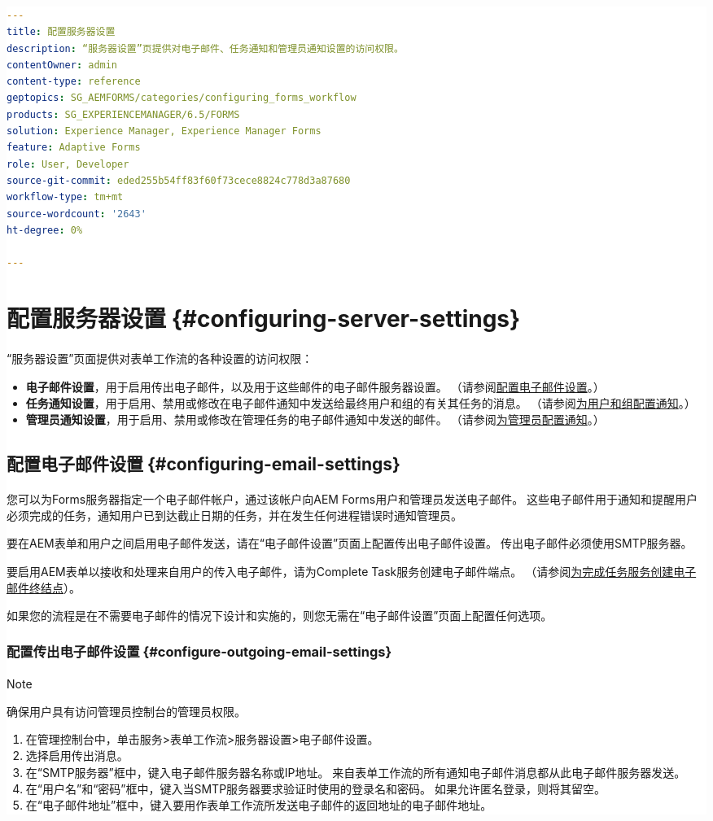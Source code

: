 ```yaml
---
title: 配置服务器设置
description: “服务器设置”页提供对电子邮件、任务通知和管理员通知设置的访问权限。
contentOwner: admin
content-type: reference
geptopics: SG_AEMFORMS/categories/configuring_forms_workflow
products: SG_EXPERIENCEMANAGER/6.5/FORMS
solution: Experience Manager, Experience Manager Forms
feature: Adaptive Forms
role: User, Developer
source-git-commit: eded255b54ff83f60f73cece8824c778d3a87680
workflow-type: tm+mt
source-wordcount: '2643'
ht-degree: 0%

---
```


# 配置服务器设置 {#configuring-server-settings}

“服务器设置”页面提供对表单工作流的各种设置的访问权限：

* **电子邮件设置**，用于启用传出电子邮件，以及用于这些邮件的电子邮件服务器设置。 （请参阅[配置电子邮件设置](configuring-server-settings.md#configuring-email-settings)。）
* **任务通知设置**，用于启用、禁用或修改在电子邮件通知中发送给最终用户和组的有关其任务的消息。 （请参阅[为用户和组配置通知](configuring-server-settings.md#configuring-notifications-for-users-and-groups)。）
* **管理员通知设置**，用于启用、禁用或修改在管理任务的电子邮件通知中发送的邮件。 （请参阅[为管理员配置通知](configuring-server-settings.md#configuring-notifications-for-administrators)。）

## 配置电子邮件设置 {#configuring-email-settings}

您可以为Forms服务器指定一个电子邮件帐户，通过该帐户向AEM Forms用户和管理员发送电子邮件。 这些电子邮件用于通知和提醒用户必须完成的任务，通知用户已到达截止日期的任务，并在发生任何进程错误时通知管理员。

要在AEM表单和用户之间启用电子邮件发送，请在“电子邮件设置”页面上配置传出电子邮件设置。 传出电子邮件必须使用SMTP服务器。

要启用AEM表单以接收和处理来自用户的传入电子邮件，请为Complete Task服务创建电子邮件端点。 （请参阅[为完成任务服务创建电子邮件终结点](/help/forms/using/admin-help/configuring-email-endpoints.md#create-an-email-endpoint-for-the-complete-task-service)）。

如果您的流程是在不需要电子邮件的情况下设计和实施的，则您无需在“电子邮件设置”页面上配置任何选项。

### 配置传出电子邮件设置 {#configure-outgoing-email-settings}

>[!NOTE]
> 
> 确保用户具有访问管理员控制台的管理员权限。

1. 在管理控制台中，单击服务>表单工作流>服务器设置>电子邮件设置。
1. 选择启用传出消息。
1. 在“SMTP服务器”框中，键入电子邮件服务器名称或IP地址。 来自表单工作流的所有通知电子邮件消息都从此电子邮件服务器发送。
1. 在“用户名”和“密码”框中，键入当SMTP服务器要求验证时使用的登录名和密码。 如果允许匿名登录，则将其留空。
1. 在“电子邮件地址”框中，键入要用作表单工作流所发送电子邮件的返回地址的电子邮件地址。

